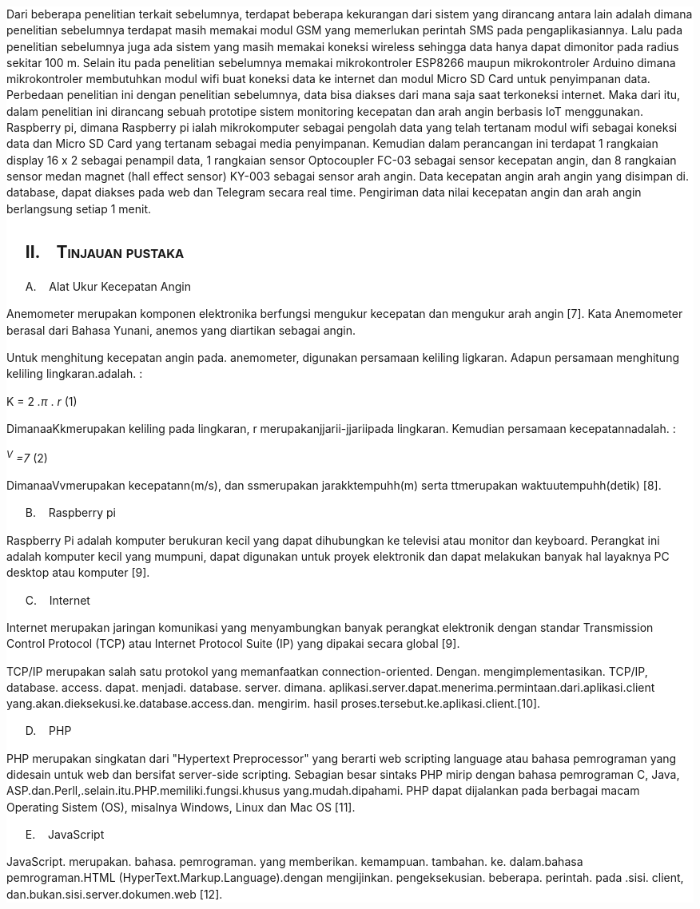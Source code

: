 <p><span class="font10">Dari beberapa penelitian terkait sebelumnya, terdapat beberapa kekurangan dari sistem yang dirancang antara lain adalah dimana penelitian sebelumnya terdapat masih memakai modul GSM yang memerlukan perintah SMS pada pengaplikasiannya. Lalu pada penelitian sebelumnya juga ada sistem yang masih memakai koneksi wireless sehingga data hanya dapat dimonitor pada radius sekitar 100 m. Selain itu pada penelitian sebelumnya memakai mikrokontroler ESP8266 maupun mikrokontroler Arduino dimana mikrokontroler membutuhkan modul wifi buat koneksi data ke internet dan modul Micro SD Card untuk penyimpanan data. Perbedaan penelitian ini dengan penelitian sebelumnya, data bisa diakses dari mana saja saat terkoneksi internet. Maka dari itu, dalam penelitian ini dirancang sebuah prototipe sistem monitoring kecepatan dan arah angin berbasis IoT menggunakan. Raspberry pi, dimana Raspberry pi ialah mikrokomputer sebagai pengolah data yang telah tertanam modul wifi sebagai koneksi data dan Micro SD Card yang tertanam sebagai media penyimpanan. Kemudian dalam perancangan ini terdapat 1 rangkaian display 16 x 2 sebagai penampil data, 1 rangkaian sensor Optocoupler FC-03 sebagai sensor kecepatan angin, dan 8 rangkaian sensor medan magnet (hall effect sensor) KY-003 sebagai sensor arah angin. Data kecepatan angin arah angin yang disimpan di. database, dapat diakses pada web dan Telegram secara real time. Pengiriman data nilai kecepatan angin dan arah angin berlangsung setiap 1 menit.</span></p>
<ul style="list-style:none;"><li>
<h2><a name="bookmark5"></a><span class="font10"><a name="bookmark6"></a>II.</span><span class="font5" style="font-variant:small-caps;"> &nbsp;&nbsp;&nbsp;T</span><span class="font11" style="font-variant:small-caps;">injauan pustaka</span></h2></li></ul>
<ul style="list-style:none;"><li>
<p><span class="font10">A. &nbsp;&nbsp;&nbsp;Alat Ukur Kecepatan Angin</span></p></li></ul>
<p><span class="font10">Anemometer merupakan komponen elektronika berfungsi mengukur kecepatan dan mengukur arah angin [7]. Kata Anemometer berasal dari Bahasa Yunani, anemos yang diartikan sebagai angin.</span></p>
<p><span class="font10">Untuk menghitung kecepatan angin pada. anemometer, digunakan persamaan keliling ligkaran. Adapun persamaan menghitung keliling lingkaran.adalah. :</span></p>
<p><span class="font11">K = 2 </span><span class="font11" style="font-style:italic;">.π</span><span class="font11"> . </span><span class="font11" style="font-style:italic;">r</span><span class="font10"> (1)</span></p>
<p><span class="font10">DimanaaKkmerupakan keliling pada lingkaran, r merupakanjjarii-jjariipada lingkaran. Kemudian persamaan kecepatannadalah. :</span></p>
<p><span class="font11" style="font-style:italic;"><sup>V</sup> =</span><span class="font12" style="font-style:italic;">7</span><span class="font10"> (2)</span></p>
<p><span class="font10">DimanaaVvmerupakan kecepatann(m/s), dan ssmerupakan jarakktempuhh(m) serta ttmerupakan waktuutempuhh(detik) [8].</span></p>
<ul style="list-style:none;"><li>
<p><span class="font10">B. &nbsp;&nbsp;&nbsp;Raspberry pi</span></p></li></ul>
<p><span class="font10">Raspberry Pi adalah komputer berukuran kecil yang dapat dihubungkan ke televisi atau monitor dan keyboard. Perangkat ini adalah komputer kecil yang mumpuni, dapat digunakan untuk proyek elektronik dan dapat melakukan banyak hal layaknya PC desktop atau komputer [9].</span></p>
<ul style="list-style:none;"><li>
<p><span class="font10">C. &nbsp;&nbsp;&nbsp;Internet</span></p></li></ul>
<p><span class="font10">Internet merupakan jaringan komunikasi yang menyambungkan banyak perangkat elektronik dengan standar Transmission Control Protocol (TCP) atau Internet Protocol Suite (IP) yang dipakai secara global [9].</span></p>
<p><span class="font10">TCP/IP merupakan salah satu protokol yang memanfaatkan connection-oriented. Dengan. mengimplementasikan. TCP/IP, database. access. dapat. menjadi. database. server. dimana. aplikasi.server.dapat.menerima.permintaan.dari.aplikasi.client yang.akan.dieksekusi.ke.database.access.dan. mengirim. hasil proses.tersebut.ke.aplikasi.client.[10].</span></p>
<ul style="list-style:none;"><li>
<p><span class="font10">D. &nbsp;&nbsp;&nbsp;PHP</span></p></li></ul>
<p><span class="font10">PHP merupakan singkatan dari &quot;Hypertext Preprocessor&quot; yang berarti web scripting language atau bahasa pemrograman yang didesain untuk web dan bersifat server-side scripting. Sebagian besar sintaks PHP mirip dengan bahasa pemrograman C, Java, ASP.dan.Perll,.selain.itu.PHP.memiliki.fungsi.khusus yang.mudah.dipahami. PHP dapat dijalankan pada berbagai macam Operating Sistem (OS), misalnya Windows, Linux dan Mac OS [11].</span></p>
<ul style="list-style:none;"><li>
<p><span class="font10">E. &nbsp;&nbsp;&nbsp;JavaScript</span></p></li></ul>
<p><span class="font10">JavaScript. merupakan. bahasa. pemrograman. yang memberikan. kemampuan. tambahan. ke. dalam.bahasa pemrograman.HTML (HyperText.Markup.Language).dengan mengijinkan. pengeksekusian. beberapa. perintah. pada .sisi. client, dan.bukan.sisi.server.dokumen.web [12].</span></p>
<ul style="list-style:none;"><li>